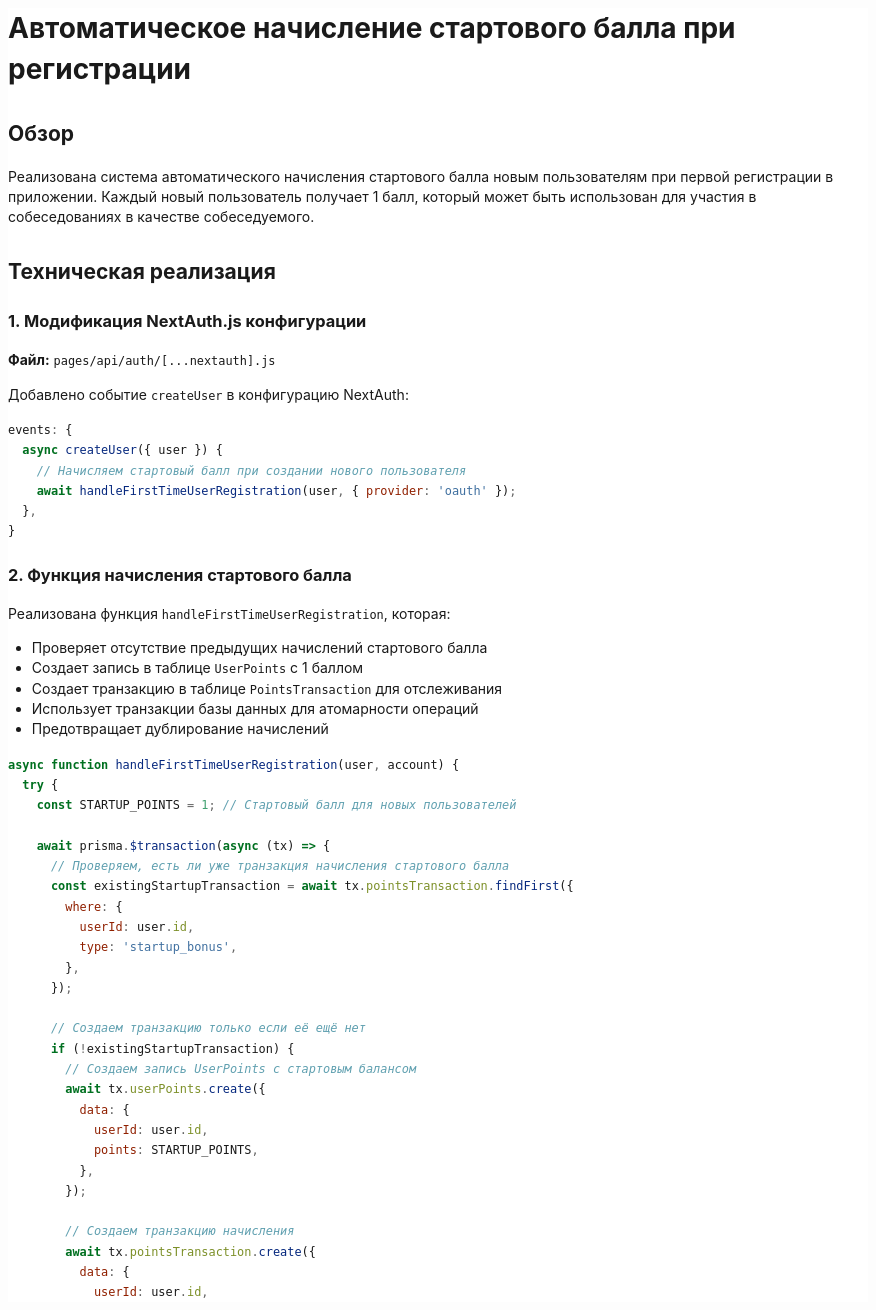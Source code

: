 # Автоматическое начисление стартового балла при регистрации

## Обзор

Реализована система автоматического начисления стартового балла новым пользователям при первой регистрации в приложении. Каждый новый пользователь получает 1 балл, который может быть использован для участия в собеседованиях в качестве собеседуемого.

## Техническая реализация

### 1. Модификация NextAuth.js конфигурации

**Файл:** `pages/api/auth/[...nextauth].js`

Добавлено событие `createUser` в конфигурацию NextAuth:

```javascript
events: {
  async createUser({ user }) {
    // Начисляем стартовый балл при создании нового пользователя
    await handleFirstTimeUserRegistration(user, { provider: 'oauth' });
  },
}
```

### 2. Функция начисления стартового балла

Реализована функция `handleFirstTimeUserRegistration`, которая:

- Проверяет отсутствие предыдущих начислений стартового балла
- Создает запись в таблице `UserPoints` с 1 баллом
- Создает транзакцию в таблице `PointsTransaction` для отслеживания
- Использует транзакции базы данных для атомарности операций
- Предотвращает дублирование начислений

```javascript
async function handleFirstTimeUserRegistration(user, account) {
  try {
    const STARTUP_POINTS = 1; // Стартовый балл для новых пользователей

    await prisma.$transaction(async (tx) => {
      // Проверяем, есть ли уже транзакция начисления стартового балла
      const existingStartupTransaction = await tx.pointsTransaction.findFirst({
        where: {
          userId: user.id,
          type: 'startup_bonus',
        },
      });

      // Создаем транзакцию только если её ещё нет
      if (!existingStartupTransaction) {
        // Создаем запись UserPoints с стартовым балансом
        await tx.userPoints.create({
          data: {
            userId: user.id,
            points: STARTUP_POINTS,
          },
        });

        // Создаем транзакцию начисления
        await tx.pointsTransaction.create({
          data: {
            userId: user.id,
```